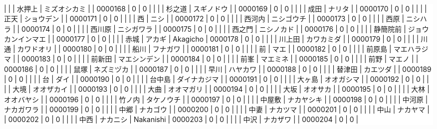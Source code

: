|  |  | 水押上 | ミズオシカミ |  | 0000168 | 0 | 0 |
|  |  | 杉之道 | スギノドウ |  | 0000169 | 0 | 0 |
|  |  | 成田 | ナリタ |  | 0000170 | 0 | 0 |
|  |  | 正天 | ショウデン |  | 0000171 | 0 | 0 |
|  |  | 西 | ニシ |  | 0000172 | 0 | 0 |
|  |  | 西河内 | ニシゴウチ |  | 0000173 | 0 | 0 |
|  |  | 西原 | ニシハラ |  | 0000174 | 0 | 0 |
|  |  | 西川原 | ニシガワラ |  | 0000175 | 0 | 0 |
|  |  | 西之門 | ニシノカド |  | 0000176 | 0 | 0 |
|  |  | 静簡院前 | ジョウカンインマエ |  | 0000177 | 0 | 0 |
|  |  | 赤城 | アカギ | Akagicho | 0000178 | 0 | 0 |
|  |  | 川上田 | カワカミダ |  | 0000179 | 0 | 0 |
|  |  | 川通 | カワドオリ |  | 0000180 | 0 | 0 |
|  |  | 船川 | フナガワ |  | 0000181 | 0 | 0 |
|  |  | 前 | マエ |  | 0000182 | 0 | 0 |
|  |  | 前原島 | マエハラジマ |  | 0000183 | 0 | 0 |
|  |  | 前新田 | マエシンデン |  | 0000184 | 0 | 0 |
|  |  | 前峯 | マエミネ |  | 0000185 | 0 | 0 |
|  |  | 前野 | マエノ |  | 0000186 | 0 | 0 |
|  |  | 鼠塚 | ネズミヅカ |  | 0000187 | 0 | 0 |
|  |  | 早川 | ハヤカワ |  | 0000188 | 0 | 0 |
|  |  | 替津田 | カエツダ |  | 0000189 | 0 | 0 |
|  |  | 台 | ダイ |  | 0000190 | 0 | 0 |
|  |  | 台中島 | ダイナカジマ |  | 0000191 | 0 | 0 |
|  |  | 大ヶ島 | オオガシマ |  | 0000192 | 0 | 0 |
|  |  | 大境 | オオザカイ |  | 0000193 | 0 | 0 |
|  |  | 大曲 | オオマガリ |  | 0000194 | 0 | 0 |
|  |  | 大坂 | オオサカ |  | 0000195 | 0 | 0 |
|  |  | 大林 | オオバヤシ |  | 0000196 | 0 | 0 |
|  |  | 竹ノ内 | タケノウチ |  | 0000197 | 0 | 0 |
|  |  | 中屋敷 | ナカヤシキ |  | 0000198 | 0 | 0 |
|  |  | 中河原 | ナカガワラ |  | 0000199 | 0 | 0 |
|  |  | 中郷 | ナカゴウ |  | 0000200 | 0 | 0 |
|  |  | 中妻 | ナカツマ |  | 0000201 | 0 | 0 |
|  |  | 中山 | ナカヤマ |  | 0000202 | 0 | 0 |
|  |  | 中西 | ナカニシ | Nakanishi | 0000203 | 0 | 0 |
|  |  | 中沢 | ナカザワ |  | 0000204 | 0 | 0 |